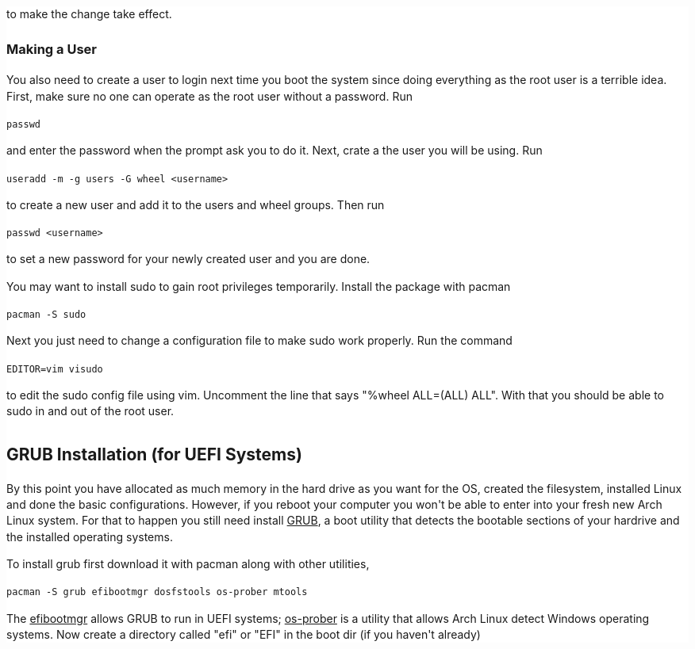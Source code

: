 to make the change take effect.

### Making a User
You also need to create a user to login next time you boot the system since doing 
everything as the root user is a terrible idea. First, make sure no one can operate as 
the root user without a password. Run 

```
passwd
```

and enter the password when the prompt ask you to do it. Next, crate a the user you will 
be using. Run 

```
useradd -m -g users -G wheel <username>
```

to create a new user and add it to the users and wheel groups. Then run 

```
passwd <username>
```

to set a new password for your newly created user and you are done.

You may want to install sudo to gain root privileges temporarily. Install the package 
with pacman

```
pacman -S sudo
```

Next you just need to change a configuration file to make sudo work properly. Run the 
command

```
EDITOR=vim visudo
```

to edit the sudo config file using vim. Uncomment the line that says "%wheel ALL=(ALL) 
ALL". With that you should be able to sudo in and out of the root user.

## GRUB Installation (for UEFI Systems)
By this point you have allocated as much memory in the hard drive as you want for the OS, 
created the filesystem, installed Linux and done the basic configurations. However, if 
you reboot your computer you won't be able to enter into your fresh new Arch Linux 
system. For that to happen you still need install 
[GRUB](https://www.gnu.org/software/grub/), a boot utility that detects the bootable 
sections of your hardrive and the installed operating systems.

To install grub first download it with pacman along with other utilities, 

```
pacman -S grub efibootmgr dosfstools os-prober mtools
```

The [efibootmgr](https://github.com/rhboot/efibootmgr) allows GRUB to run in UEFI 
systems; [os-prober](https://joeyh.name/code/os-prober/) is a utility that allows Arch 
Linux detect Windows operating systems. Now create a directory called "efi" or "EFI" in the boot 
dir (if you haven't already)
